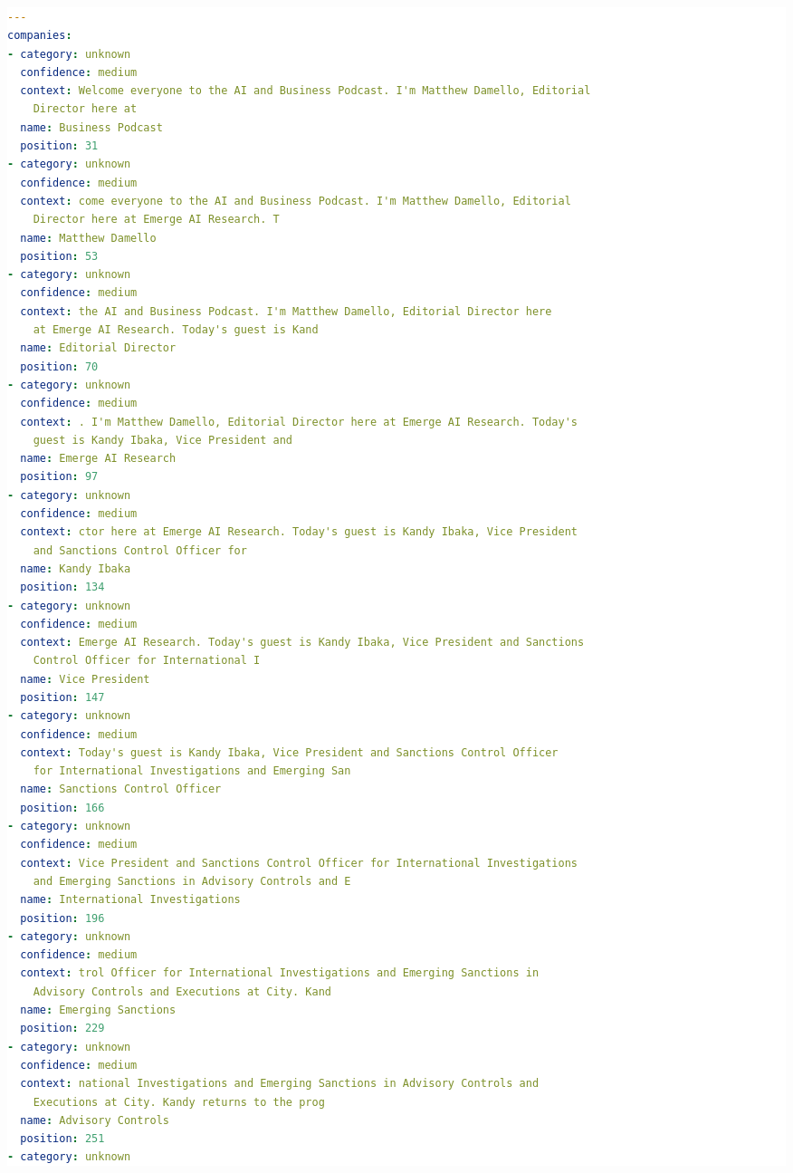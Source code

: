 ```yaml
---
companies:
- category: unknown
  confidence: medium
  context: Welcome everyone to the AI and Business Podcast. I'm Matthew Damello, Editorial
    Director here at
  name: Business Podcast
  position: 31
- category: unknown
  confidence: medium
  context: come everyone to the AI and Business Podcast. I'm Matthew Damello, Editorial
    Director here at Emerge AI Research. T
  name: Matthew Damello
  position: 53
- category: unknown
  confidence: medium
  context: the AI and Business Podcast. I'm Matthew Damello, Editorial Director here
    at Emerge AI Research. Today's guest is Kand
  name: Editorial Director
  position: 70
- category: unknown
  confidence: medium
  context: . I'm Matthew Damello, Editorial Director here at Emerge AI Research. Today's
    guest is Kandy Ibaka, Vice President and
  name: Emerge AI Research
  position: 97
- category: unknown
  confidence: medium
  context: ctor here at Emerge AI Research. Today's guest is Kandy Ibaka, Vice President
    and Sanctions Control Officer for
  name: Kandy Ibaka
  position: 134
- category: unknown
  confidence: medium
  context: Emerge AI Research. Today's guest is Kandy Ibaka, Vice President and Sanctions
    Control Officer for International I
  name: Vice President
  position: 147
- category: unknown
  confidence: medium
  context: Today's guest is Kandy Ibaka, Vice President and Sanctions Control Officer
    for International Investigations and Emerging San
  name: Sanctions Control Officer
  position: 166
- category: unknown
  confidence: medium
  context: Vice President and Sanctions Control Officer for International Investigations
    and Emerging Sanctions in Advisory Controls and E
  name: International Investigations
  position: 196
- category: unknown
  confidence: medium
  context: trol Officer for International Investigations and Emerging Sanctions in
    Advisory Controls and Executions at City. Kand
  name: Emerging Sanctions
  position: 229
- category: unknown
  confidence: medium
  context: national Investigations and Emerging Sanctions in Advisory Controls and
    Executions at City. Kandy returns to the prog
  name: Advisory Controls
  position: 251
- category: unknown
```